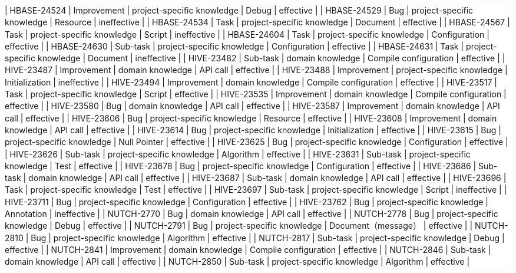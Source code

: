 | HBASE-24524     | Improvement        | project-specific knowledge | Debug                 | effective     |
| HBASE-24529     | Bug                | project-specific knowledge | Resource              | ineffective   |
| HBASE-24534     | Task               | project-specific knowledge | Document              | effective     |
| HBASE-24567     | Task               | project-specific knowledge | Script                | ineffective   |
| HBASE-24604     | Task               | project-specific knowledge | Configuration         | effective     |
| HBASE-24630     | Sub-task           | project-specific knowledge | Configuration         | effective     |
| HBASE-24631     | Task               | project-specific knowledge | Document              | ineffective   |
| HIVE-23482      | Sub-task           | domain knowledge           | Compile configuration | effective     |
| HIVE-23487      | Improvement        | domain knowledge           | API call              | effective     |
| HIVE-23488      | Improvement        | project-specific knowledge | Initialization        | ineffective   |
| HIVE-23494      | Improvement        | domain knowledge           | Compile configuration | effective     |
| HIVE-23517      | Task               | project-specific knowledge | Script                | effective     |
| HIVE-23535      | Improvement        | domain knowledge           | Compile configuration | effective     |
| HIVE-23580      | Bug                | domain knowledge           | API call              | effective     |
| HIVE-23587      | Improvement        | domain knowledge           | API call              | effective     |
| HIVE-23606      | Bug                | project-specific knowledge | Resource              | effective     |
| HIVE-23608      | Improvement        | domain knowledge           | API call              | effective     |
| HIVE-23614      | Bug                | project-specific knowledge | Initialization        | effective     |
| HIVE-23615      | Bug                | project-specific knowledge | Null Pointer          | effective     |
| HIVE-23625      | Bug                | project-specific knowledge | Configuration         | effective     |
| HIVE-23626      | Sub-task           | project-specific knowledge | Algorithm             | effective     |
| HIVE-23631      | Sub-task           | project-specific knowledge | Test                  | effective     |
| HIVE-23678      | Bug                | project-specific knowledge | Configuration         | effective     |
| HIVE-23686      | Sub-task           | domain knowledge           | API call              | effective     |
| HIVE-23687      | Sub-task           | domain knowledge           | API call              | effective     |
| HIVE-23696      | Task               | project-specific knowledge | Test                  | effective     |
| HIVE-23697      | Sub-task           | project-specific knowledge | Script                | ineffective   |
| HIVE-23711      | Bug                | project-specific knowledge | Configuration         | effective     |
| HIVE-23762      | Bug                | project-specific knowledge | Annotation            | ineffective   |
| NUTCH-2770      | Bug                | domain knowledge           | API call              | effective     |
| NUTCH-2778      | Bug                | project-specific knowledge | Debug                 | effective     |
| NUTCH-2791      | Bug                | project-specific knowledge | Document（message）     | effective     |
| NUTCH-2810      | Bug                | project-specific knowledge | Algorithm             | effective     |
| NUTCH-2817      | Sub-task           | project-specific knowledge | Debug                 | effective     |
| NUTCH-2841      | Improvement        | domain knowledge           | Compile configuration | effective     |
| NUTCH-2846      | Sub-task           | domain knowledge           | API call              | effective     |
| NUTCH-2850      | Sub-task           | project-specific knowledge | Algorithm             | effective     |